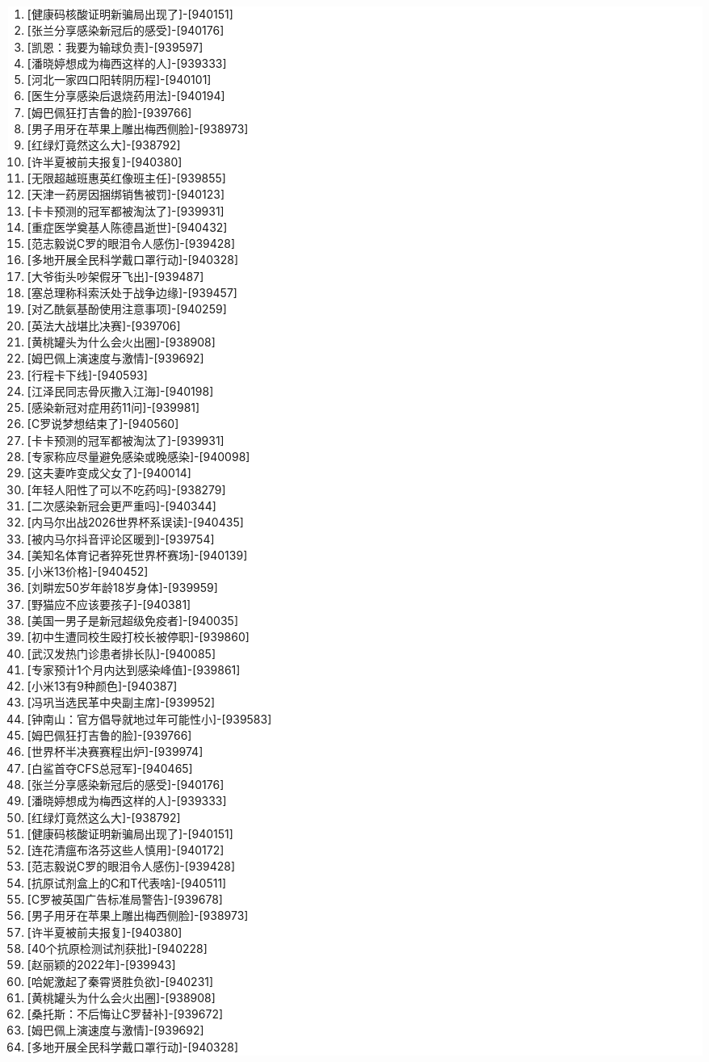 1. [健康码核酸证明新骗局出现了]-[940151]
1. [张兰分享感染新冠后的感受]-[940176]
1. [凯恩：我要为输球负责]-[939597]
1. [潘晓婷想成为梅西这样的人]-[939333]
1. [河北一家四口阳转阴历程]-[940101]
1. [医生分享感染后退烧药用法]-[940194]
1. [姆巴佩狂打吉鲁的脸]-[939766]
1. [男子用牙在苹果上雕出梅西侧脸]-[938973]
1. [红绿灯竟然这么大]-[938792]
1. [许半夏被前夫报复]-[940380]
1. [无限超越班惠英红像班主任]-[939855]
1. [天津一药房因捆绑销售被罚]-[940123]
1. [卡卡预测的冠军都被淘汰了]-[939931]
1. [重症医学奠基人陈德昌逝世]-[940432]
1. [范志毅说C罗的眼泪令人感伤]-[939428]
1. [多地开展全民科学戴口罩行动]-[940328]
1. [大爷街头吵架假牙飞出]-[939487]
1. [塞总理称科索沃处于战争边缘]-[939457]
1. [对乙酰氨基酚使用注意事项]-[940259]
1. [英法大战堪比决赛]-[939706]
1. [黄桃罐头为什么会火出圈]-[938908]
1. [姆巴佩上演速度与激情]-[939692]
1. [行程卡下线]-[940593]
1. [江泽民同志骨灰撒入江海]-[940198]
1. [感染新冠对症用药11问]-[939981]
1. [C罗说梦想结束了]-[940560]
1. [卡卡预测的冠军都被淘汰了]-[939931]
1. [专家称应尽量避免感染或晚感染]-[940098]
1. [这夫妻咋变成父女了]-[940014]
1. [年轻人阳性了可以不吃药吗]-[938279]
1. [二次感染新冠会更严重吗]-[940344]
1. [内马尔出战2026世界杯系误读]-[940435]
1. [被内马尔抖音评论区暖到]-[939754]
1. [美知名体育记者猝死世界杯赛场]-[940139]
1. [小米13价格]-[940452]
1. [刘畊宏50岁年龄18岁身体]-[939959]
1. [野猫应不应该要孩子]-[940381]
1. [美国一男子是新冠超级免疫者]-[940035]
1. [初中生遭同校生殴打校长被停职]-[939860]
1. [武汉发热门诊患者排长队]-[940085]
1. [专家预计1个月内达到感染峰值]-[939861]
1. [小米13有9种颜色]-[940387]
1. [冯巩当选民革中央副主席]-[939952]
1. [钟南山：官方倡导就地过年可能性小]-[939583]
1. [姆巴佩狂打吉鲁的脸]-[939766]
1. [世界杯半决赛赛程出炉]-[939974]
1. [白鲨首夺CFS总冠军]-[940465]
1. [张兰分享感染新冠后的感受]-[940176]
1. [潘晓婷想成为梅西这样的人]-[939333]
1. [红绿灯竟然这么大]-[938792]
1. [健康码核酸证明新骗局出现了]-[940151]
1. [连花清瘟布洛芬这些人慎用]-[940172]
1. [范志毅说C罗的眼泪令人感伤]-[939428]
1. [抗原试剂盒上的C和T代表啥]-[940511]
1. [C罗被英国广告标准局警告]-[939678]
1. [男子用牙在苹果上雕出梅西侧脸]-[938973]
1. [许半夏被前夫报复]-[940380]
1. [40个抗原检测试剂获批]-[940228]
1. [赵丽颖的2022年]-[939943]
1. [哈妮激起了秦霄贤胜负欲]-[940231]
1. [黄桃罐头为什么会火出圈]-[938908]
1. [桑托斯：不后悔让C罗替补]-[939672]
1. [姆巴佩上演速度与激情]-[939692]
1. [多地开展全民科学戴口罩行动]-[940328]